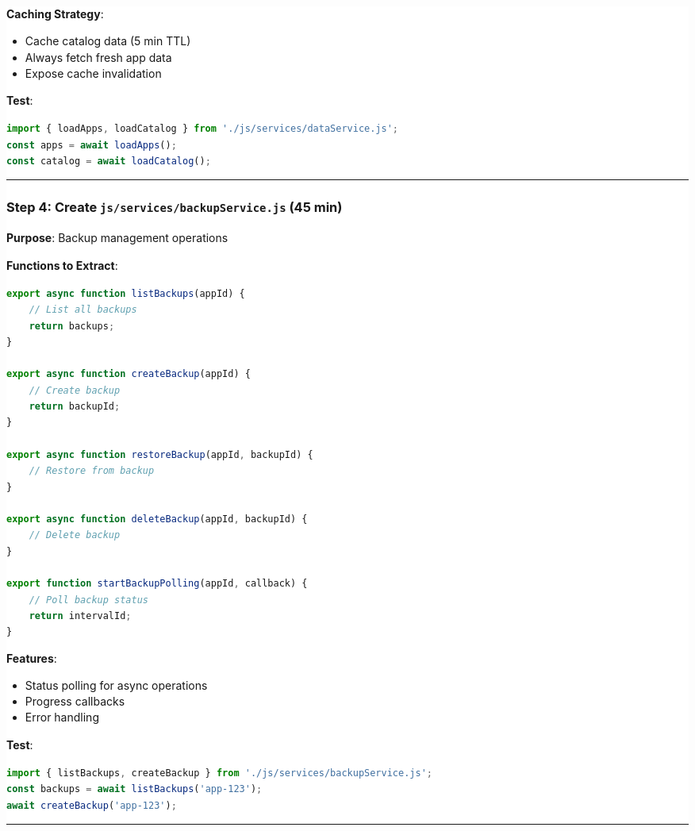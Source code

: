 **Caching Strategy**:
- Cache catalog data (5 min TTL)
- Always fetch fresh app data
- Expose cache invalidation

**Test**:
```javascript
import { loadApps, loadCatalog } from './js/services/dataService.js';
const apps = await loadApps();
const catalog = await loadCatalog();
```

---

### Step 4: Create `js/services/backupService.js` (45 min)

**Purpose**: Backup management operations

**Functions to Extract**:
```javascript
export async function listBackups(appId) {
    // List all backups
    return backups;
}

export async function createBackup(appId) {
    // Create backup
    return backupId;
}

export async function restoreBackup(appId, backupId) {
    // Restore from backup
}

export async function deleteBackup(appId, backupId) {
    // Delete backup
}

export function startBackupPolling(appId, callback) {
    // Poll backup status
    return intervalId;
}
```

**Features**:
- Status polling for async operations
- Progress callbacks
- Error handling

**Test**:
```javascript
import { listBackups, createBackup } from './js/services/backupService.js';
const backups = await listBackups('app-123');
await createBackup('app-123');
```

---